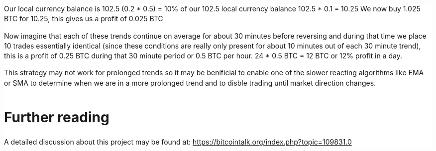 
Our local currency balance is 102.5
(0.2 * 0.5) = 10% of our 102.5 local currency balance
102.5 * 0.1 = 10.25
We now buy 1.025 BTC for 10.25, this gives us a profit of 0.025 BTC

Now imagine that each of these trends continue on average for about 30 minutes before reversing and during that time we place 10 trades essentially identical (since these conditions are really only present for about 10 minutes out of each 30 minute trend), this is a profit of 0.25 BTC during that 30 minute period or 0.5 BTC per hour.
24 * 0.5 BTC = 12 BTC or 12% profit in a day.

This strategy may not work for prolonged trends so it may be benificial to enable one of the slower reacting algorithms like EMA or SMA to determine when we are in a more prolonged trend and to disble trading until market direction changes.
		
Further reading
===============

A detailed discussion about this project may be found at: https://bitcointalk.org/index.php?topic=109831.0
